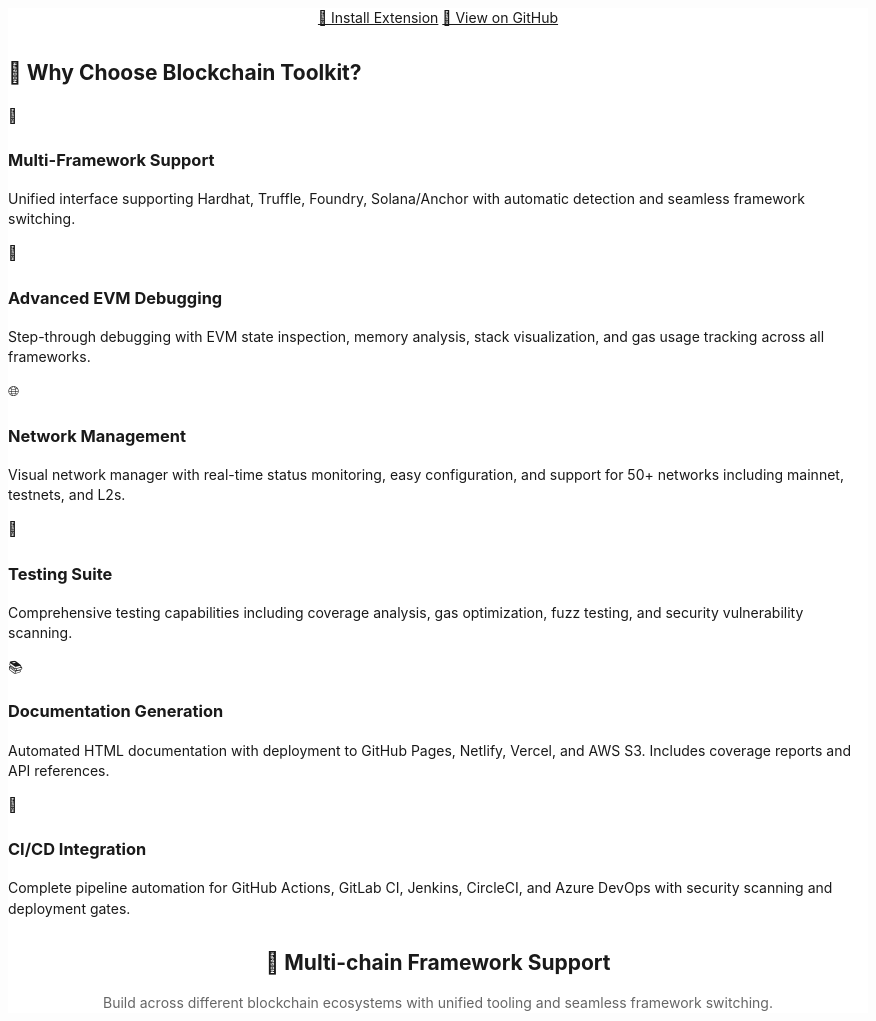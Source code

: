 <div style="text-align: center; margin: 2rem 0;">
  <a href="https://marketplace.visualstudio.com/items?itemName=blockchain-toolkit" class="btn">🚀 Install Extension</a>
  <a href="https://github.com/me-saurabhkohli/blockchain-toolkit" class="btn">📂 View on GitHub</a>
</div>

## 🚀 Why Choose Blockchain Toolkit?

<div class="features-grid">
  <div class="feature-card">
    <div class="feature-icon">🔧</div>
    <h3 class="feature-title">Multi-Framework Support</h3>
    <p class="feature-description">Unified interface supporting Hardhat, Truffle, Foundry, Solana/Anchor with automatic detection and seamless framework switching.</p>
  </div>
  
  <div class="feature-card">
    <div class="feature-icon">🐛</div>
    <h3 class="feature-title">Advanced EVM Debugging</h3>
    <p class="feature-description">Step-through debugging with EVM state inspection, memory analysis, stack visualization, and gas usage tracking across all frameworks.</p>
  </div>
  
  <div class="feature-card">
    <div class="feature-icon">🌐</div>
    <h3 class="feature-title">Network Management</h3>
    <p class="feature-description">Visual network manager with real-time status monitoring, easy configuration, and support for 50+ networks including mainnet, testnets, and L2s.</p>
  </div>
  
  <div class="feature-card">
    <div class="feature-icon">🧪</div>
    <h3 class="feature-title">Testing Suite</h3>
    <p class="feature-description">Comprehensive testing capabilities including coverage analysis, gas optimization, fuzz testing, and security vulnerability scanning.</p>
  </div>
  
  <div class="feature-card">
    <div class="feature-icon">📚</div>
    <h3 class="feature-title">Documentation Generation</h3>
    <p class="feature-description">Automated HTML documentation with deployment to GitHub Pages, Netlify, Vercel, and AWS S3. Includes coverage reports and API references.</p>
  </div>
  
  <div class="feature-card">
    <div class="feature-icon">🔄</div>
    <h3 class="feature-title">CI/CD Integration</h3>
    <p class="feature-description">Complete pipeline automation for GitHub Actions, GitLab CI, Jenkins, CircleCI, and Azure DevOps with security scanning and deployment gates.</p>
  </div>
</div>

<div class="frameworks-section" id="frameworks">
  <h2 style="text-align: center; margin-bottom: 1rem; color: var(--bg-dark);">🔗 Multi-chain Framework Support</h2>
  <p style="text-align: center; color: #666; margin-bottom: 2rem;">Build across different blockchain ecosystems with unified tooling and seamless framework switching.</p>
  